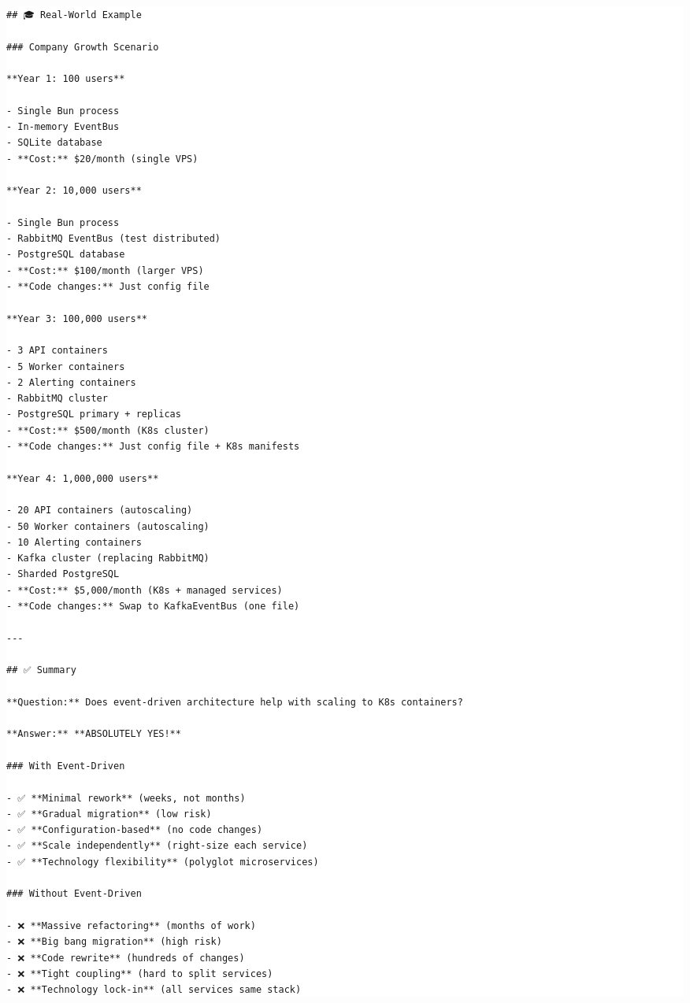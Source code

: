 ```text
## 🎓 Real-World Example

### Company Growth Scenario

**Year 1: 100 users**

- Single Bun process
- In-memory EventBus
- SQLite database
- **Cost:** $20/month (single VPS)

**Year 2: 10,000 users**

- Single Bun process
- RabbitMQ EventBus (test distributed)
- PostgreSQL database
- **Cost:** $100/month (larger VPS)
- **Code changes:** Just config file

**Year 3: 100,000 users**

- 3 API containers
- 5 Worker containers
- 2 Alerting containers
- RabbitMQ cluster
- PostgreSQL primary + replicas
- **Cost:** $500/month (K8s cluster)
- **Code changes:** Just config file + K8s manifests

**Year 4: 1,000,000 users**

- 20 API containers (autoscaling)
- 50 Worker containers (autoscaling)
- 10 Alerting containers
- Kafka cluster (replacing RabbitMQ)
- Sharded PostgreSQL
- **Cost:** $5,000/month (K8s + managed services)
- **Code changes:** Swap to KafkaEventBus (one file)

---

## ✅ Summary

**Question:** Does event-driven architecture help with scaling to K8s containers?

**Answer:** **ABSOLUTELY YES!**

### With Event-Driven

- ✅ **Minimal rework** (weeks, not months)
- ✅ **Gradual migration** (low risk)
- ✅ **Configuration-based** (no code changes)
- ✅ **Scale independently** (right-size each service)
- ✅ **Technology flexibility** (polyglot microservices)

### Without Event-Driven

- ❌ **Massive refactoring** (months of work)
- ❌ **Big bang migration** (high risk)
- ❌ **Code rewrite** (hundreds of changes)
- ❌ **Tight coupling** (hard to split services)
- ❌ **Technology lock-in** (all services same stack)

```